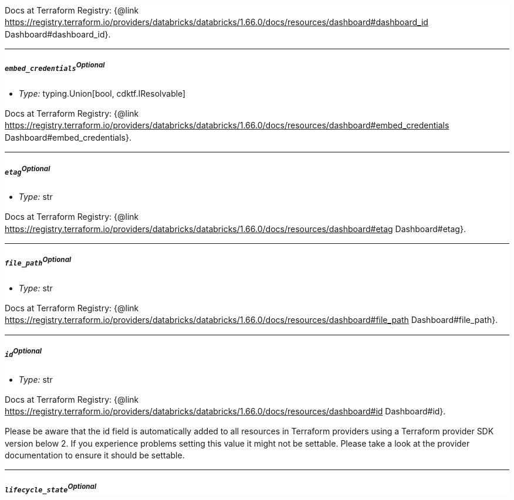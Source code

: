 Docs at Terraform Registry: {@link https://registry.terraform.io/providers/databricks/databricks/1.66.0/docs/resources/dashboard#dashboard_id Dashboard#dashboard_id}.

---

##### `embed_credentials`<sup>Optional</sup> <a name="embed_credentials" id="@cdktf/provider-databricks.dashboard.Dashboard.Initializer.parameter.embedCredentials"></a>

- *Type:* typing.Union[bool, cdktf.IResolvable]

Docs at Terraform Registry: {@link https://registry.terraform.io/providers/databricks/databricks/1.66.0/docs/resources/dashboard#embed_credentials Dashboard#embed_credentials}.

---

##### `etag`<sup>Optional</sup> <a name="etag" id="@cdktf/provider-databricks.dashboard.Dashboard.Initializer.parameter.etag"></a>

- *Type:* str

Docs at Terraform Registry: {@link https://registry.terraform.io/providers/databricks/databricks/1.66.0/docs/resources/dashboard#etag Dashboard#etag}.

---

##### `file_path`<sup>Optional</sup> <a name="file_path" id="@cdktf/provider-databricks.dashboard.Dashboard.Initializer.parameter.filePath"></a>

- *Type:* str

Docs at Terraform Registry: {@link https://registry.terraform.io/providers/databricks/databricks/1.66.0/docs/resources/dashboard#file_path Dashboard#file_path}.

---

##### `id`<sup>Optional</sup> <a name="id" id="@cdktf/provider-databricks.dashboard.Dashboard.Initializer.parameter.id"></a>

- *Type:* str

Docs at Terraform Registry: {@link https://registry.terraform.io/providers/databricks/databricks/1.66.0/docs/resources/dashboard#id Dashboard#id}.

Please be aware that the id field is automatically added to all resources in Terraform providers using a Terraform provider SDK version below 2.
If you experience problems setting this value it might not be settable. Please take a look at the provider documentation to ensure it should be settable.

---

##### `lifecycle_state`<sup>Optional</sup> <a name="lifecycle_state" id="@cdktf/provider-databricks.dashboard.Dashboard.Initializer.parameter.lifecycleState"></a>
